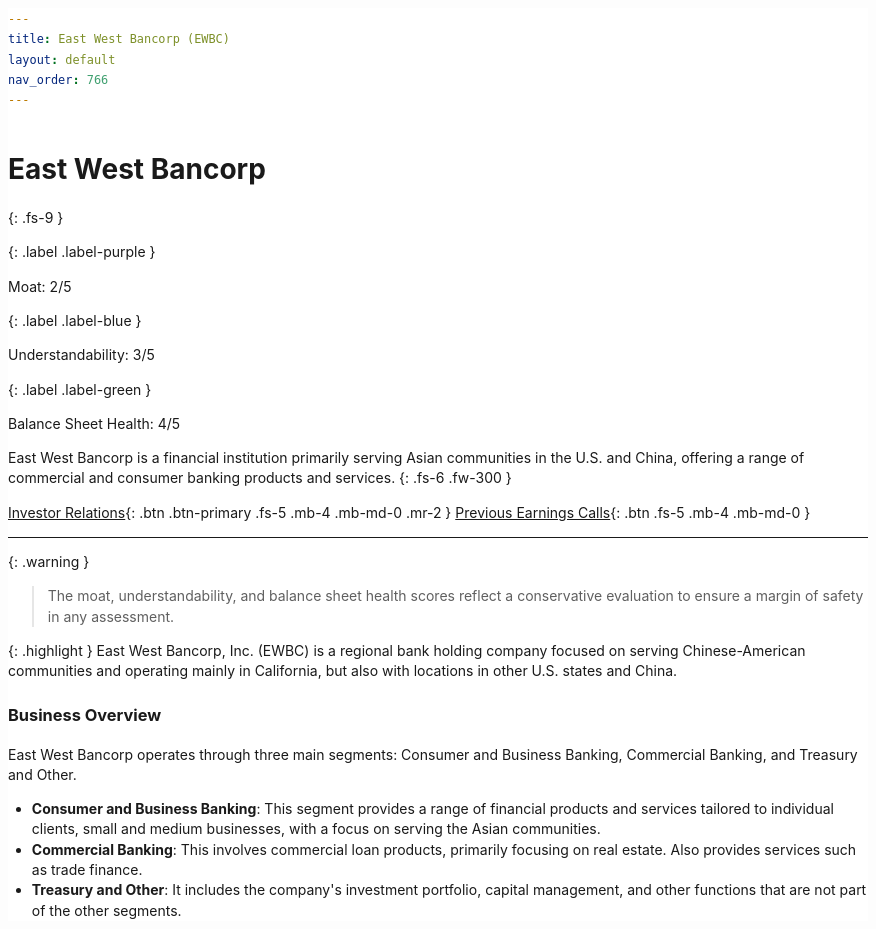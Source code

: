 ```yaml
---
title: East West Bancorp (EWBC)
layout: default
nav_order: 766
---
```


# East West Bancorp
{: .fs-9 }

{: .label .label-purple }

Moat: 2/5

{: .label .label-blue }

Understandability: 3/5

{: .label .label-green }

Balance Sheet Health: 4/5

East West Bancorp is a financial institution primarily serving Asian communities in the U.S. and China, offering a range of commercial and consumer banking products and services.
{: .fs-6 .fw-300 }

[Investor Relations](https://www.google.com/search?q=EWBC+investor+relations){: .btn .btn-primary .fs-5 .mb-4 .mb-md-0 .mr-2 }
[Previous Earnings Calls](https://discountingcashflows.com/company/EWBC/transcripts/){: .btn .fs-5 .mb-4 .mb-md-0 }

---

{: .warning }
>The moat, understandability, and balance sheet health scores reflect a conservative evaluation to ensure a margin of safety in any assessment.



{: .highlight }
East West Bancorp, Inc. (EWBC) is a regional bank holding company focused on serving Chinese-American communities and operating mainly in California, but also with locations in other U.S. states and China.

### Business Overview

East West Bancorp operates through three main segments: Consumer and Business Banking, Commercial Banking, and Treasury and Other.
*   **Consumer and Business Banking**: This segment provides a range of financial products and services tailored to individual clients, small and medium businesses, with a focus on serving the Asian communities.
*  **Commercial Banking**: This involves commercial loan products, primarily focusing on real estate. Also provides services such as trade finance.
*   **Treasury and Other**: It includes the company's investment portfolio, capital management, and other functions that are not part of the other segments.
